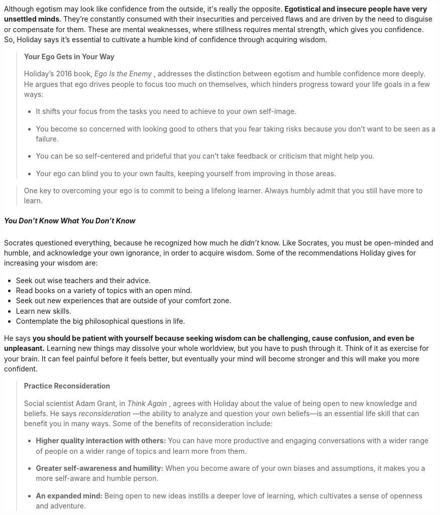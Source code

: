 Although egotism may look like confidence from the outside, it's really the opposite. **Egotistical and insecure people have very unsettled minds**. They’re constantly consumed with their insecurities and perceived flaws and are driven by the need to disguise or compensate for them. These are mental weaknesses, where stillness requires mental strength, which gives you confidence. So, Holiday says it’s essential to cultivate a humble kind of confidence through acquiring wisdom.

> **Your Ego Gets in Your Way**
> 
> Holiday’s 2016 book, _Ego Is the Enemy_ , addresses the distinction between egotism and humble confidence more deeply. He argues that ego drives people to focus too much on themselves, which hinders progress toward your life goals in a few ways:
> 
>   * It shifts your focus from the tasks you need to achieve to your own self-image.
> 
>   * You become so concerned with looking good to others that you fear taking risks because you don’t want to be seen as a failure.
> 
>   * You can be so self-centered and prideful that you can’t take feedback or criticism that might help you.
> 
>   * Your ego can blind you to your own faults, keeping yourself from improving in those areas.
> 
> 

> 
> One key to overcoming your ego is to commit to being a lifelong learner. Always humbly admit that you still have more to learn.

##### You Don’t Know What You Don’t Know

Socrates questioned everything, because he recognized how much he _didn’t_ know. Like Socrates, you must be open-minded and humble, and acknowledge your own ignorance, in order to acquire wisdom. Some of the recommendations Holiday gives for increasing your wisdom are:

  * Seek out wise teachers and their advice.
  * Read books on a variety of topics with an open mind.
  * Seek out new experiences that are outside of your comfort zone.
  * Learn new skills.
  * Contemplate the big philosophical questions in life.



He says **you should be patient with yourself because seeking wisdom can be challenging, cause confusion, and even be unpleasant.** Learning new things may dissolve your whole worldview, but you have to push through it. Think of it as exercise for your brain. It can feel painful before it feels better, but eventually your mind will become stronger and this will make you more confident.

> **Practice Reconsideration**
> 
> Social scientist Adam Grant, in _Think Again_ , agrees with Holiday about the value of being open to new knowledge and beliefs. He says _reconsideration_ —the ability to analyze and question your own beliefs—is an essential life skill that can benefit you in many ways. Some of the benefits of reconsideration include:
> 
>   * **Higher quality interaction with others:** You can have more productive and engaging conversations with a wider range of people on a wider range of topics and learn more from them.
> 
>   * **Greater self-awareness and humility:** When you become aware of your own biases and assumptions, it makes you a more self-aware and humble person.
> 
>   * **An expanded mind:** Being open to new ideas instills a deeper love of learning, which cultivates a sense of openness and adventure.
> 
> 
